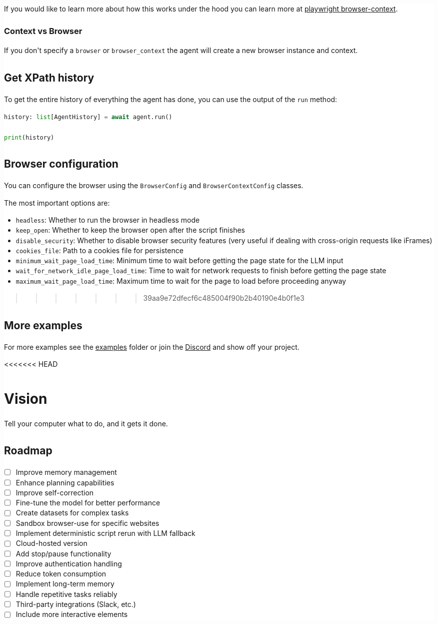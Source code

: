 If you would like to learn more about how this works under the hood you can learn more at [playwright browser-context](https://playwright.dev/python/docs/api/class-browsercontext).

### Context vs Browser

If you don't specify a `browser` or `browser_context` the agent will create a new browser instance and context.

## Get XPath history

To get the entire history of everything the agent has done, you can use the output of the `run` method:

```python
history: list[AgentHistory] = await agent.run()

print(history)
```

## Browser configuration

You can configure the browser using the `BrowserConfig` and `BrowserContextConfig` classes.

The most important options are:

- `headless`: Whether to run the browser in headless mode
- `keep_open`: Whether to keep the browser open after the script finishes
- `disable_security`: Whether to disable browser security features (very useful if dealing with cross-origin requests like iFrames)
- `cookies_file`: Path to a cookies file for persistence
- `minimum_wait_page_load_time`: Minimum time to wait before getting the page state for the LLM input
- `wait_for_network_idle_page_load_time`: Time to wait for network requests to finish before getting the page state
- `maximum_wait_page_load_time`: Maximum time to wait for the page to load before proceeding anyway
>>>>>>> 39aa9e72dfecf6c485004f90b2b40190e4b0f1e3

## More examples

For more examples see the [examples](examples) folder or join the [Discord](https://link.browser-use.com/discord) and show off your project.

<<<<<<< HEAD
# Vision

Tell your computer what to do, and it gets it done.

## Roadmap

- [ ] Improve memory management
- [ ] Enhance planning capabilities
- [ ] Improve self-correction
- [ ] Fine-tune the model for better performance
- [ ] Create datasets for complex tasks
- [ ] Sandbox browser-use for specific websites
- [ ] Implement deterministic script rerun with LLM fallback
- [ ] Cloud-hosted version
- [ ] Add stop/pause functionality
- [ ] Improve authentication handling
- [ ] Reduce token consumption
- [ ] Implement long-term memory
- [ ] Handle repetitive tasks reliably
- [ ] Third-party integrations (Slack, etc.)
- [ ] Include more interactive elements